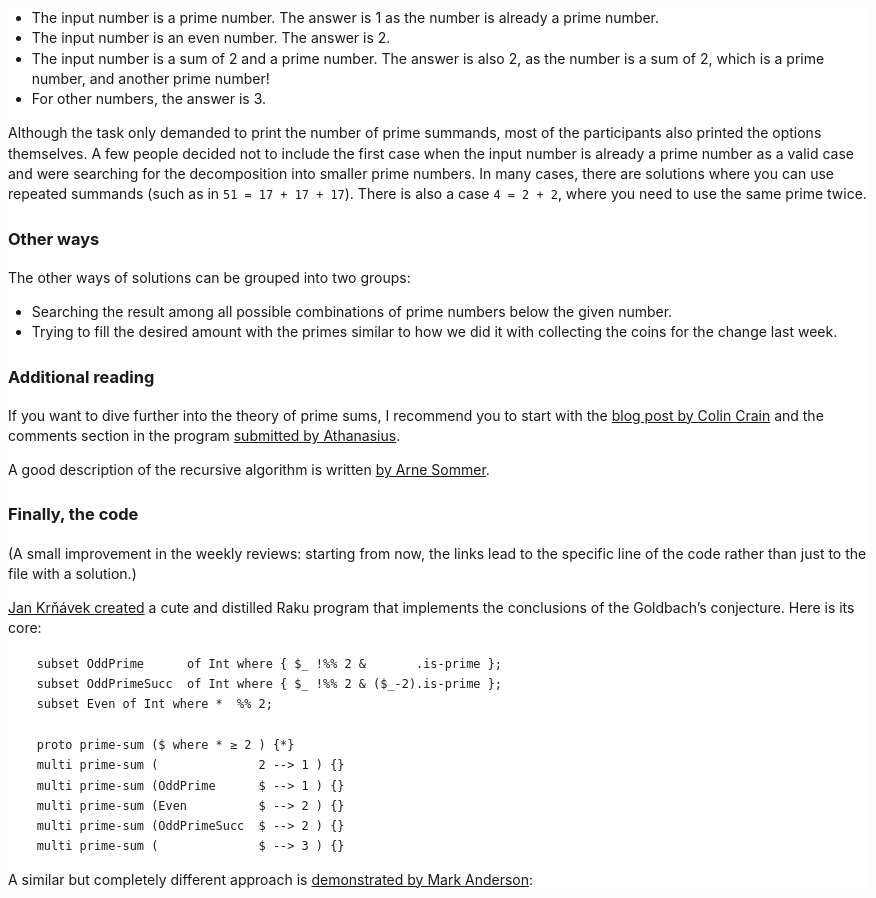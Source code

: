 * The input number is a prime number. The answer is 1 as the number is already a prime number.
* The input number is an even number. The answer is 2.
* The input number is a sum of 2 and a prime number. The answer is also 2, as the number is a sum of 2, which is a prime number, and another prime number!
* For other numbers, the answer is 3.

Although the task only demanded to print the number of prime summands, most of the participants also printed the options themselves. A few people decided not to include the first case when the input number is already a prime number as a valid case and were searching for the decomposition into smaller prime numbers. In many cases, there are solutions where you can use repeated summands (such as in `51 = 17 + 17 + 17`). There is also a case `4 = 2 + 2`, where you need to use the same prime twice.

### Other ways

The other ways of solutions can be grouped into two groups:

* Searching the result among all possible combinations of prime numbers below the given number.
* Trying to fill the desired amount with the primes similar to how we did it with collecting the coins for the change last week.

### Additional reading

If you want to dive further into the theory of prime sums, I recommend you to start with the [blog post by Colin Crain](https://colincrain.wordpress.com/2020/09/05/wear-a-wig-to-play-the-goldbach-variations/) and the comments section in the program [submitted by Athanasius](https://github.com/manwar/perlweeklychallenge-club/blob/master/challenge-076/athanasius/raku/ch-1.raku#L37).

A good description of the recursive algorithm is written [by Arne Sommer](https://raku-musings.com/primal-words.html).

### Finally, the code

(A small improvement in the weekly reviews: starting from now, the links lead to the specific line of the code rather than just to the file with a solution.)

[Jan Krňávek created](https://github.com/manwar/perlweeklychallenge-club/blob/master/challenge-076/wambash/raku/ch-1.raku#L5) a cute and distilled Raku program that implements the conclusions of the Goldbach’s conjecture. Here is its core:

```perl6
    subset OddPrime      of Int where { $_ !%% 2 &       .is-prime };
    subset OddPrimeSucc  of Int where { $_ !%% 2 & ($_-2).is-prime };
    subset Even of Int where *  %% 2;

    proto prime-sum ($ where * ≥ 2 ) {*}
    multi prime-sum (              2 --> 1 ) {}
    multi prime-sum (OddPrime      $ --> 1 ) {}
    multi prime-sum (Even          $ --> 2 ) {}
    multi prime-sum (OddPrimeSucc  $ --> 2 ) {}
    multi prime-sum (              $ --> 3 ) {}
```

A similar but completely different approach is [demonstrated by Mark Anderson](https://github.com/manwar/perlweeklychallenge-club/blob/master/challenge-076/mark-anderson/raku/ch-1.raku#L27):
